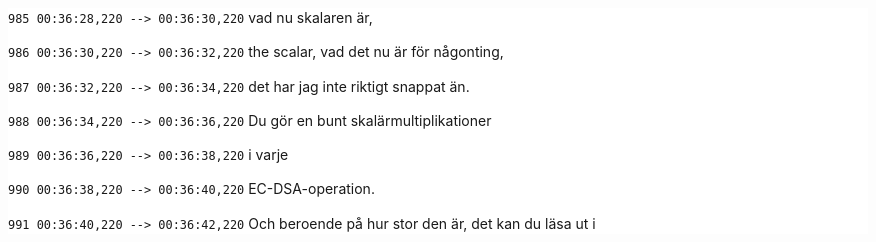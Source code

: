 

`985 00:36:28,220 --> 00:36:30,220`
vad nu skalaren är,



`986 00:36:30,220 --> 00:36:32,220`
the scalar, vad det nu är för någonting,



`987 00:36:32,220 --> 00:36:34,220`
det har jag inte riktigt snappat än.



`988 00:36:34,220 --> 00:36:36,220`
Du gör en bunt skalärmultiplikationer



`989 00:36:36,220 --> 00:36:38,220`
i varje



`990 00:36:38,220 --> 00:36:40,220`
EC-DSA-operation.



`991 00:36:40,220 --> 00:36:42,220`
Och beroende på hur stor den är, det kan du läsa ut i



